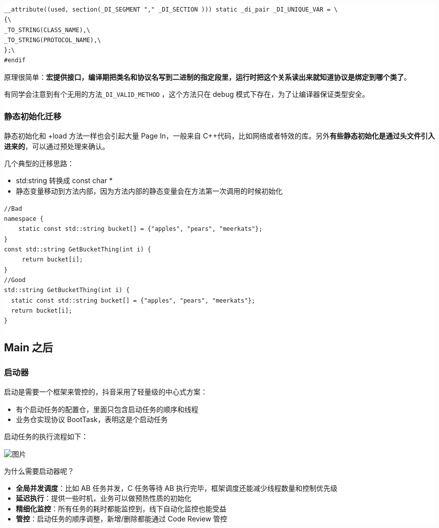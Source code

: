 ```
__attribute((used, section(_DI_SEGMENT "," _DI_SECTION ))) static _di_pair _DI_UNIQUE_VAR = \
{\
_TO_STRING(CLASS_NAME),\
_TO_STRING(PROTOCOL_NAME),\
};\
#endif
```

原理很简单：**宏提供接口，编译期把类名和协议名写到二进制的指定段里，运行时把这个关系读出来就知道协议是绑定到哪个类了**。

有同学会注意到有个无用的方法`_DI_VALID_METHOD` ，这个方法只在 debug 模式下存在，为了让编译器保证类型安全。

### 静态初始化迁移

静态初始化和 +load 方法一样也会引起大量 Page In，一般来自 C++代码，比如网络或者特效的库。另外**有些静态初始化是通过头文件引入进来的**，可以通过预处理来确认。

几个典型的迁移思路：

- std:string 转换成 const char *
- 静态变量移动到方法内部，因为方法内部的静态变量会在方法第一次调用的时候初始化

```
//Bad
namespace {
    static const std::string bucket[] = {"apples", "pears", "meerkats"};
}
const std::string GetBucketThing(int i) {
     return bucket[i];
}
//Good
std::string GetBucketThing(int i) {
  static const std::string bucket[] = {"apples", "pears", "meerkats"};
  return bucket[i];
}
```

## Main 之后

### 启动器

启动是需要一个框架来管控的，抖音采用了轻量级的中心式方案：

- 有个启动任务的配置仓，里面只包含启动任务的顺序和线程
- 业务仓实现协议 BootTask，表明这是个启动任务

启动任务的执行流程如下：

![图片](https://mmbiz.qpic.cn/mmbiz_png/5EcwYhllQOjKDcZ79WicYUMbKoFiaKLboggibYo9BPXIhYhmOgdQMfE1StyBX8wrdNkjIIhGExicWxy5iaEII4dLp5w/640?wx_fmt=png&tp=webp&wxfrom=5&wx_lazy=1&wx_co=1)

为什么需要启动器呢？

- **全局并发调度**：比如 AB 任务并发，C 任务等待 AB 执行完毕，框架调度还能减少线程数量和控制优先级
- **延迟执行**：提供一些时机，业务可以做预热性质的初始化
- **精细化监控**：所有任务的耗时都能监控到，线下自动化监控也能受益
- **管控**：启动任务的顺序调整，新增/删除都能通过 Code Review 管控
